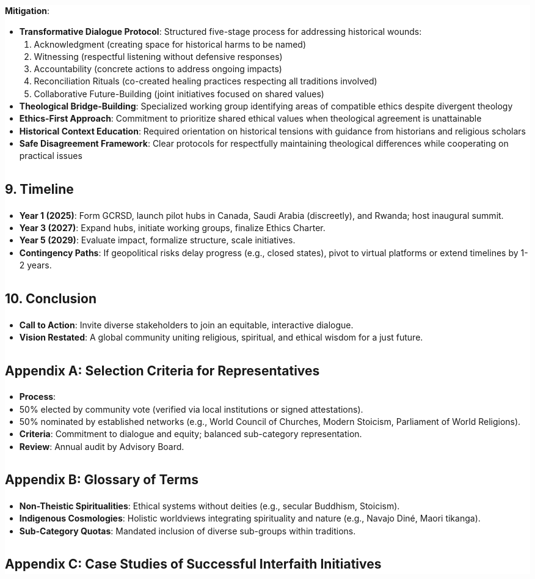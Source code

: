 **Mitigation**:
- **Transformative Dialogue Protocol**: Structured five-stage process for addressing historical wounds:
  1. Acknowledgment (creating space for historical harms to be named)
  2. Witnessing (respectful listening without defensive responses)
  3. Accountability (concrete actions to address ongoing impacts)
  4. Reconciliation Rituals (co-created healing practices respecting all traditions involved)
  5. Collaborative Future-Building (joint initiatives focused on shared values)
- **Theological Bridge-Building**: Specialized working group identifying areas of compatible ethics despite divergent theology
- **Ethics-First Approach**: Commitment to prioritize shared ethical values when theological agreement is unattainable
- **Historical Context Education**: Required orientation on historical tensions with guidance from historians and religious scholars
- **Safe Disagreement Framework**: Clear protocols for respectfully maintaining theological differences while cooperating on practical issues


## 9. Timeline
- **Year 1 (2025)**: Form GCRSD, launch pilot hubs in Canada, Saudi Arabia (discreetly), and Rwanda; host inaugural summit.
- **Year 3 (2027)**: Expand hubs, initiate working groups, finalize Ethics Charter.
- **Year 5 (2029)**: Evaluate impact, formalize structure, scale initiatives.
- **Contingency Paths**: If geopolitical risks delay progress (e.g., closed states), pivot to virtual platforms or extend timelines by 1-2 years.

## 10. Conclusion
- **Call to Action**: Invite diverse stakeholders to join an equitable, interactive dialogue.
- **Vision Restated**: A global community uniting religious, spiritual, and ethical wisdom for a just future.

## Appendix A: Selection Criteria for Representatives
- **Process**: 
- 50% elected by community vote (verified via local institutions or signed attestations).
- 50% nominated by established networks (e.g., World Council of Churches, Modern Stoicism, Parliament of World Religions).
- **Criteria**: Commitment to dialogue and equity; balanced sub-category representation.
- **Review**: Annual audit by Advisory Board.

## Appendix B: Glossary of Terms
- **Non-Theistic Spiritualities**: Ethical systems without deities (e.g., secular Buddhism, Stoicism).
- **Indigenous Cosmologies**: Holistic worldviews integrating spirituality and nature (e.g., Navajo Diné, Maori tikanga).
- **Sub-Category Quotas**: Mandated inclusion of diverse sub-groups within traditions.

## Appendix C: Case Studies of Successful Interfaith Initiatives
